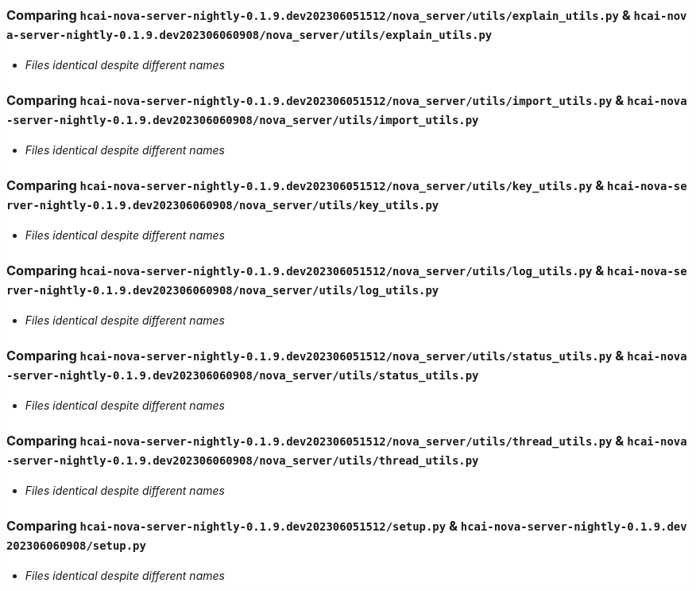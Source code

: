 ### Comparing `hcai-nova-server-nightly-0.1.9.dev202306051512/nova_server/utils/explain_utils.py` & `hcai-nova-server-nightly-0.1.9.dev202306060908/nova_server/utils/explain_utils.py`

 * *Files identical despite different names*

### Comparing `hcai-nova-server-nightly-0.1.9.dev202306051512/nova_server/utils/import_utils.py` & `hcai-nova-server-nightly-0.1.9.dev202306060908/nova_server/utils/import_utils.py`

 * *Files identical despite different names*

### Comparing `hcai-nova-server-nightly-0.1.9.dev202306051512/nova_server/utils/key_utils.py` & `hcai-nova-server-nightly-0.1.9.dev202306060908/nova_server/utils/key_utils.py`

 * *Files identical despite different names*

### Comparing `hcai-nova-server-nightly-0.1.9.dev202306051512/nova_server/utils/log_utils.py` & `hcai-nova-server-nightly-0.1.9.dev202306060908/nova_server/utils/log_utils.py`

 * *Files identical despite different names*

### Comparing `hcai-nova-server-nightly-0.1.9.dev202306051512/nova_server/utils/status_utils.py` & `hcai-nova-server-nightly-0.1.9.dev202306060908/nova_server/utils/status_utils.py`

 * *Files identical despite different names*

### Comparing `hcai-nova-server-nightly-0.1.9.dev202306051512/nova_server/utils/thread_utils.py` & `hcai-nova-server-nightly-0.1.9.dev202306060908/nova_server/utils/thread_utils.py`

 * *Files identical despite different names*

### Comparing `hcai-nova-server-nightly-0.1.9.dev202306051512/setup.py` & `hcai-nova-server-nightly-0.1.9.dev202306060908/setup.py`

 * *Files identical despite different names*

